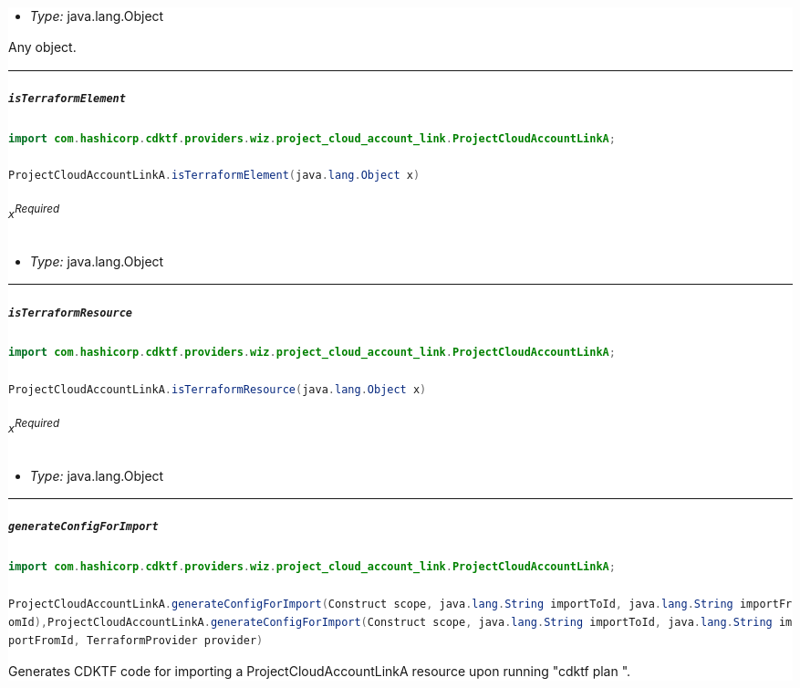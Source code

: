 - *Type:* java.lang.Object

Any object.

---

##### `isTerraformElement` <a name="isTerraformElement" id="rhizo-co-terraform-provider-wiz.projectCloudAccountLink.ProjectCloudAccountLinkA.isTerraformElement"></a>

```java
import com.hashicorp.cdktf.providers.wiz.project_cloud_account_link.ProjectCloudAccountLinkA;

ProjectCloudAccountLinkA.isTerraformElement(java.lang.Object x)
```

###### `x`<sup>Required</sup> <a name="x" id="rhizo-co-terraform-provider-wiz.projectCloudAccountLink.ProjectCloudAccountLinkA.isTerraformElement.parameter.x"></a>

- *Type:* java.lang.Object

---

##### `isTerraformResource` <a name="isTerraformResource" id="rhizo-co-terraform-provider-wiz.projectCloudAccountLink.ProjectCloudAccountLinkA.isTerraformResource"></a>

```java
import com.hashicorp.cdktf.providers.wiz.project_cloud_account_link.ProjectCloudAccountLinkA;

ProjectCloudAccountLinkA.isTerraformResource(java.lang.Object x)
```

###### `x`<sup>Required</sup> <a name="x" id="rhizo-co-terraform-provider-wiz.projectCloudAccountLink.ProjectCloudAccountLinkA.isTerraformResource.parameter.x"></a>

- *Type:* java.lang.Object

---

##### `generateConfigForImport` <a name="generateConfigForImport" id="rhizo-co-terraform-provider-wiz.projectCloudAccountLink.ProjectCloudAccountLinkA.generateConfigForImport"></a>

```java
import com.hashicorp.cdktf.providers.wiz.project_cloud_account_link.ProjectCloudAccountLinkA;

ProjectCloudAccountLinkA.generateConfigForImport(Construct scope, java.lang.String importToId, java.lang.String importFromId),ProjectCloudAccountLinkA.generateConfigForImport(Construct scope, java.lang.String importToId, java.lang.String importFromId, TerraformProvider provider)
```

Generates CDKTF code for importing a ProjectCloudAccountLinkA resource upon running "cdktf plan <stack-name>".
